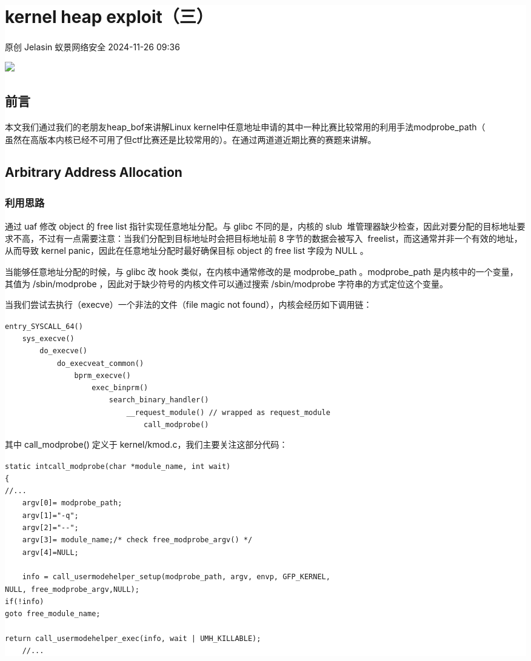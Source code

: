 #  kernel heap exploit（三）   
原创 Jelasin  蚁景网络安全   2024-11-26 09:36  
  
![](https://mmbiz.qpic.cn/mmbiz_gif/5znJiaZxqldyq3SBEPw0n6hCXNk6PmR3gyPFJDUCibH91GiaAHHKiaCpcsfnQJ2oImQunzubgDtpxzxNHONU88CypA/640?wx_fmt=gif&from=appmsg "")  
  
  
  
## 前言  
  
本文我们通过我们的老朋友heap_bof来讲解Linux kernel中任意地址申请的其中一种比赛比较常用的利用手法modprobe_path（  
虽然在高版本内核已经不可用了但ctf比赛还是比较常用的）。在通过两道道近期比赛的赛题来讲解。  
## Arbitrary Address Allocation  
### 利用思路  
  
通过 uaf 修改 object 的 free list 指针实现任意地址分配。与 glibc 不同的是，内核的 slub  堆管理器缺少检查，因此对要分配的目标地址要求不高，不过有一点需要注意：当我们分配到目标地址时会把目标地址前 8 字节的数据会被写入  freelist，而这通常并非一个有效的地址，从而导致 kernel panic，因此在任意地址分配时最好确保目标 object 的 free list 字段为 NULL 。  
  
当能够任意地址分配的时候，与 glibc 改 hook 类似，在内核中通常修改的是 modprobe_path 。modprobe_path 是内核中的一个变量，其值为 /sbin/modprobe ，因此对于缺少符号的内核文件可以通过搜索 /sbin/modprobe 字符串的方式定位这个变量。  
  
当我们尝试去执行（execve）一个非法的文件（file magic not found），内核会经历如下调用链：  
```
entry_SYSCALL_64()
    sys_execve()
        do_execve()
            do_execveat_common()
                bprm_execve()
                    exec_binprm()
                        search_binary_handler()
                            __request_module() // wrapped as request_module
                                call_modprobe()
```  
  
其中 call_modprobe() 定义于 kernel/kmod.c，我们主要关注这部分代码：  
```
static intcall_modprobe(char *module_name, int wait)
{
//...
    argv[0]= modprobe_path;
    argv[1]="-q";
    argv[2]="--";
    argv[3]= module_name;/* check free_modprobe_argv() */
    argv[4]=NULL;

    info = call_usermodehelper_setup(modprobe_path, argv, envp, GFP_KERNEL,
NULL, free_modprobe_argv,NULL);
if(!info)
goto free_module_name;

return call_usermodehelper_exec(info, wait | UMH_KILLABLE);
    //...
```  
  
